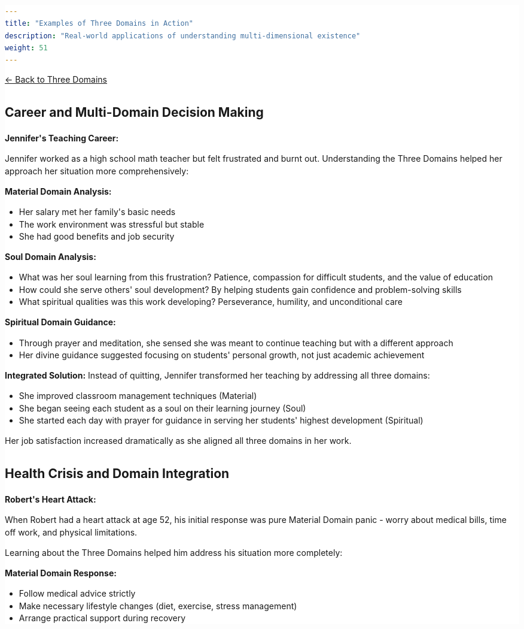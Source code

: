 ```yaml
---
title: "Examples of Three Domains in Action"
description: "Real-world applications of understanding multi-dimensional existence"
weight: 51
---
```


[← Back to Three Domains](/philosophy/three-domains/)

## Career and Multi-Domain Decision Making

**Jennifer's Teaching Career:**

Jennifer worked as a high school math teacher but felt frustrated and burnt out. Understanding the Three Domains helped her approach her situation more comprehensively:

**Material Domain Analysis:**
- Her salary met her family's basic needs
- The work environment was stressful but stable
- She had good benefits and job security

**Soul Domain Analysis:**
- What was her soul learning from this frustration? Patience, compassion for difficult students, and the value of education
- How could she serve others' soul development? By helping students gain confidence and problem-solving skills
- What spiritual qualities was this work developing? Perseverance, humility, and unconditional care

**Spiritual Domain Guidance:**
- Through prayer and meditation, she sensed she was meant to continue teaching but with a different approach
- Her divine guidance suggested focusing on students' personal growth, not just academic achievement

**Integrated Solution:**
Instead of quitting, Jennifer transformed her teaching by addressing all three domains:
- She improved classroom management techniques (Material)
- She began seeing each student as a soul on their learning journey (Soul)
- She started each day with prayer for guidance in serving her students' highest development (Spiritual)

Her job satisfaction increased dramatically as she aligned all three domains in her work.

## Health Crisis and Domain Integration

**Robert's Heart Attack:**

When Robert had a heart attack at age 52, his initial response was pure Material Domain panic - worry about medical bills, time off work, and physical limitations.

Learning about the Three Domains helped him address his situation more completely:

**Material Domain Response:**
- Follow medical advice strictly
- Make necessary lifestyle changes (diet, exercise, stress management)
- Arrange practical support during recovery
